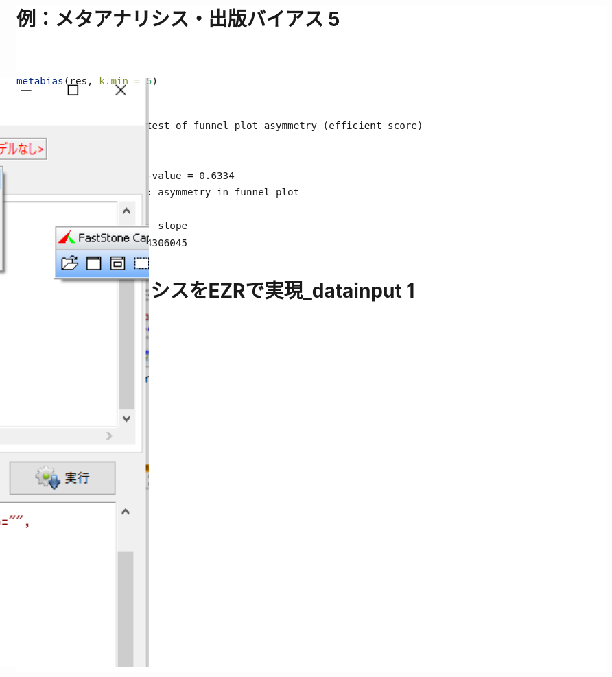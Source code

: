 例：メタアナリシス・出版バイアス 5
========================================================
<br>
<big>

```r
metabias(res, k.min = 5)
```

```

	Linear regression test of funnel plot asymmetry (efficient score)

data:  res
t = 0.51543, df = 4, p-value = 0.6334
alternative hypothesis: asymmetry in funnel plot
sample estimates:
     bias   se.bias     slope 
0.4428032 0.8590997 0.4306045 
```
</big>



例：メタアナリシスをEZRで実現_datainput 1
========================================================

<div class="midcenter" style="margin-left: -900px; margin-top:-350px;">
<IMG SRC="figure/datainput00.png" style="width:1100px; height: 860px">
</div>
<div class="midcenter" style="margin-left: 30px; margin-top:-350px;">